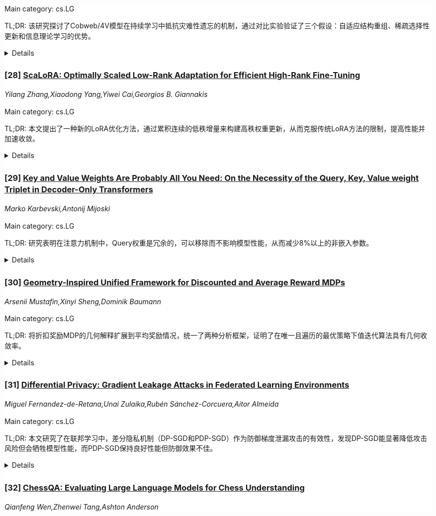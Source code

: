 Main category: cs.LG

TL;DR: 该研究探讨了Cobweb/4V模型在持续学习中抵抗灾难性遗忘的机制，通过对比实验验证了三个假设：自适应结构重组、稀疏选择性更新和信息理论学习的优势。


<details><summary>Details</summary></details>


### [28] [ScaLoRA: Optimally Scaled Low-Rank Adaptation for Efficient High-Rank Fine-Tuning](https://arxiv.org/abs/2510.23818)
*Yilang Zhang,Xiaodong Yang,Yiwei Cai,Georgios B. Giannakis*

Main category: cs.LG

TL;DR: 本文提出了一种新的LoRA优化方法，通过累积连续的低秩增量来构建高秩权重更新，从而克服传统LoRA方法的限制，提高性能并加速收敛。


<details><summary>Details</summary></details>


### [29] [Key and Value Weights Are Probably All You Need: On the Necessity of the Query, Key, Value weight Triplet in Decoder-Only Transformers](https://arxiv.org/abs/2510.23912)
*Marko Karbevski,Antonij Mijoski*

Main category: cs.LG

TL;DR: 研究表明在注意力机制中，Query权重是冗余的，可以移除而不影响模型性能，从而减少8%以上的非嵌入参数。


<details><summary>Details</summary></details>


### [30] [Geometry-Inspired Unified Framework for Discounted and Average Reward MDPs](https://arxiv.org/abs/2510.23914)
*Arsenii Mustafin,Xinyi Sheng,Dominik Baumann*

Main category: cs.LG

TL;DR: 将折扣奖励MDP的几何解释扩展到平均奖励情况，统一了两种分析框架，证明了在唯一且遍历的最优策略下值迭代算法具有几何收敛率。


<details><summary>Details</summary></details>


### [31] [Differential Privacy: Gradient Leakage Attacks in Federated Learning Environments](https://arxiv.org/abs/2510.23931)
*Miguel Fernandez-de-Retana,Unai Zulaika,Rubén Sánchez-Corcuera,Aitor Almeida*

Main category: cs.LG

TL;DR: 本文研究了在联邦学习中，差分隐私机制（DP-SGD和PDP-SGD）作为防御梯度泄漏攻击的有效性，发现DP-SGD能显著降低攻击风险但会牺牲模型性能，而PDP-SGD保持良好性能但防御效果不佳。


<details><summary>Details</summary></details>


### [32] [ChessQA: Evaluating Large Language Models for Chess Understanding](https://arxiv.org/abs/2510.23948)
*Qianfeng Wen,Zhenwei Tang,Ashton Anderson*
